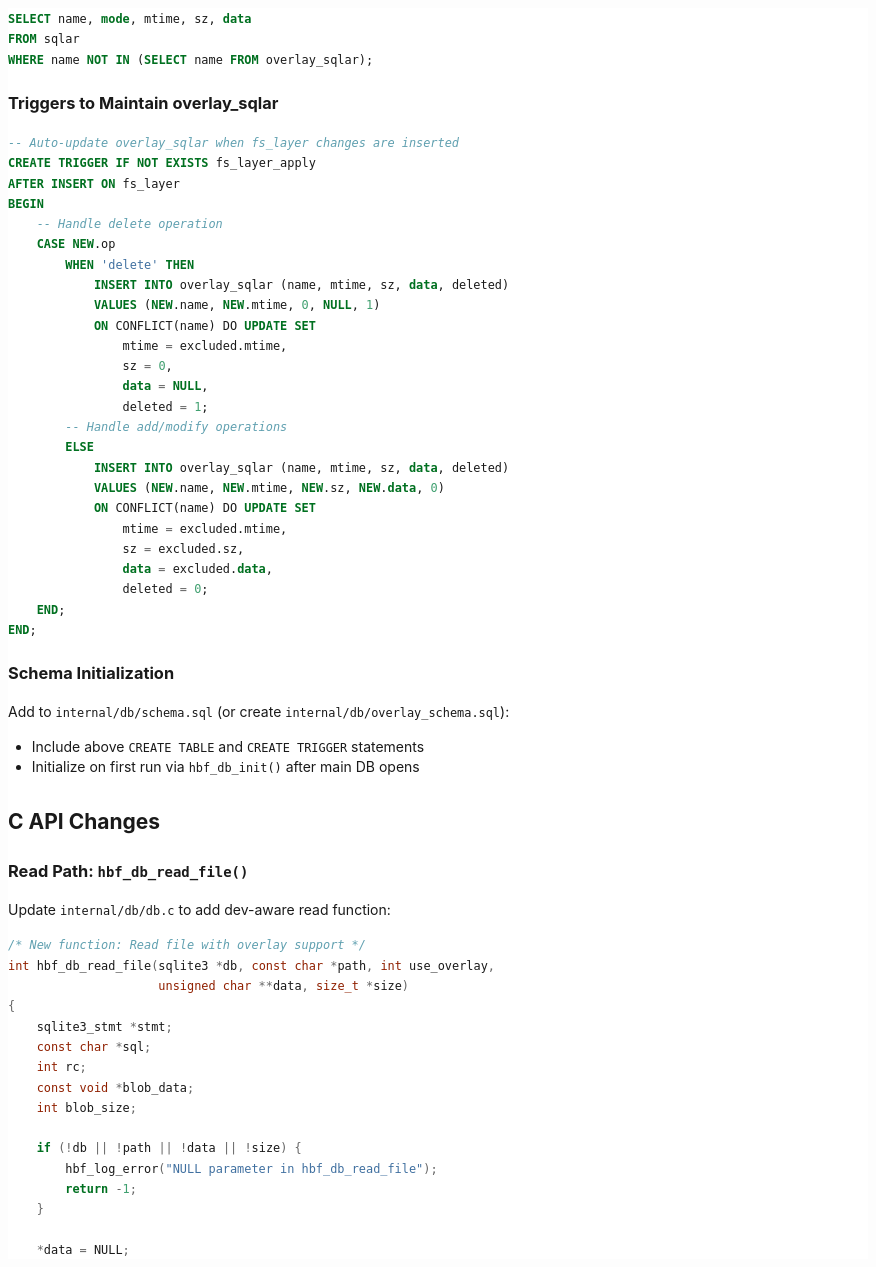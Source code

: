 ```sql
SELECT name, mode, mtime, sz, data
FROM sqlar
WHERE name NOT IN (SELECT name FROM overlay_sqlar);
```

### Triggers to Maintain overlay_sqlar

```sql
-- Auto-update overlay_sqlar when fs_layer changes are inserted
CREATE TRIGGER IF NOT EXISTS fs_layer_apply
AFTER INSERT ON fs_layer
BEGIN
    -- Handle delete operation
    CASE NEW.op
        WHEN 'delete' THEN
            INSERT INTO overlay_sqlar (name, mtime, sz, data, deleted)
            VALUES (NEW.name, NEW.mtime, 0, NULL, 1)
            ON CONFLICT(name) DO UPDATE SET
                mtime = excluded.mtime,
                sz = 0,
                data = NULL,
                deleted = 1;
        -- Handle add/modify operations
        ELSE
            INSERT INTO overlay_sqlar (name, mtime, sz, data, deleted)
            VALUES (NEW.name, NEW.mtime, NEW.sz, NEW.data, 0)
            ON CONFLICT(name) DO UPDATE SET
                mtime = excluded.mtime,
                sz = excluded.sz,
                data = excluded.data,
                deleted = 0;
    END;
END;
```

### Schema Initialization

Add to `internal/db/schema.sql` (or create `internal/db/overlay_schema.sql`):
- Include above `CREATE TABLE` and `CREATE TRIGGER` statements
- Initialize on first run via `hbf_db_init()` after main DB opens

## C API Changes

### Read Path: `hbf_db_read_file()`

Update `internal/db/db.c` to add dev-aware read function:

```c
/* New function: Read file with overlay support */
int hbf_db_read_file(sqlite3 *db, const char *path, int use_overlay,
                     unsigned char **data, size_t *size)
{
    sqlite3_stmt *stmt;
    const char *sql;
    int rc;
    const void *blob_data;
    int blob_size;

    if (!db || !path || !data || !size) {
        hbf_log_error("NULL parameter in hbf_db_read_file");
        return -1;
    }

    *data = NULL;
```